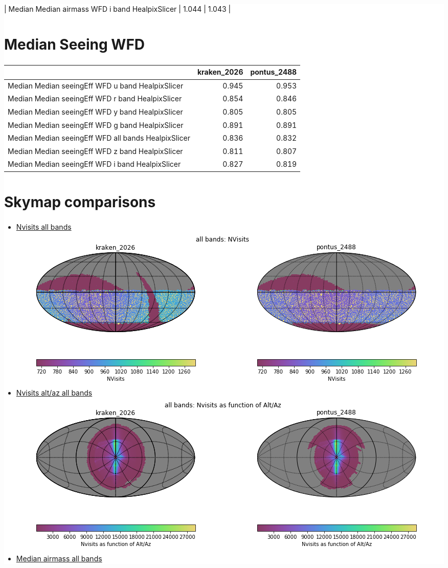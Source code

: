 | Median Median airmass WFD i band HealpixSlicer    |         1.044 |         1.043 |

# Median Seeing WFD
|                                                     |   kraken_2026 |   pontus_2488 |
|:----------------------------------------------------|--------------:|--------------:|
| Median Median seeingEff WFD u band HealpixSlicer    |         0.945 |         0.953 |
| Median Median seeingEff WFD r band HealpixSlicer    |         0.854 |         0.846 |
| Median Median seeingEff WFD y band HealpixSlicer    |         0.805 |         0.805 |
| Median Median seeingEff WFD g band HealpixSlicer    |         0.891 |         0.891 |
| Median Median seeingEff WFD all bands HealpixSlicer |         0.836 |         0.832 |
| Median Median seeingEff WFD z band HealpixSlicer    |         0.811 |         0.807 |
| Median Median seeingEff WFD i band HealpixSlicer    |         0.827 |         0.819 |

# Skymap comparisons
- [Nvisits all bands](figures/pontus_2488_kraken_2026_NVisits_all_bands_HEAL_ComboSkyMap.pdf)
![png](figures/thumb.pontus_2488_kraken_2026_NVisits_all_bands_HEAL_ComboSkyMap.png)
- [Nvisits alt/az all bands](figures/pontus_2488_kraken_2026_Nvisits_as_function_of_Alt_Az_all_bands_HEAL_ComboSkyMap.pdf)
![png](figures/thumb.pontus_2488_kraken_2026_Nvisits_as_function_of_Alt_Az_all_bands_HEAL_ComboSkyMap.png)
- [Median airmass all bands](figures/pontus_2488_kraken_2026_Median_airmass_all_bands_HEAL_ComboSkyMap.pdf)